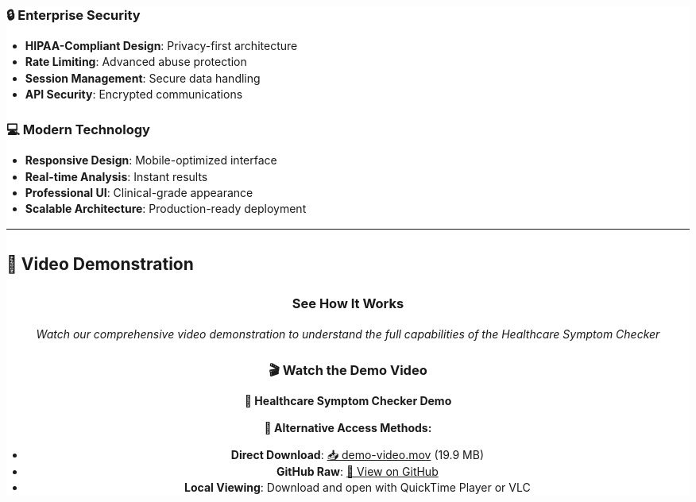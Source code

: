 </td>
</tr>
<tr>
<td width="50%">

### 🔒 **Enterprise Security**
- **HIPAA-Compliant Design**: Privacy-first architecture
- **Rate Limiting**: Advanced abuse protection
- **Session Management**: Secure data handling
- **API Security**: Encrypted communications

</td>
<td width="50%">

### 💻 **Modern Technology**
- **Responsive Design**: Mobile-optimized interface
- **Real-time Analysis**: Instant results
- **Professional UI**: Clinical-grade appearance
- **Scalable Architecture**: Production-ready deployment

</td>
</tr>
</table>

---

## 🎥 **Video Demonstration**

<div align="center">

### **See How It Works**

*Watch our comprehensive video demonstration to understand the full capabilities of the Healthcare Symptom Checker*

### **🎬 Watch the Demo Video**

<div align="center">

**🎥 Healthcare Symptom Checker Demo**

<video width="80%" height="400" controls poster="https://img.shields.io/badge/▶️%20Click%20to%20Play-Healthcare%20Demo-blue?style=for-the-badge">
  <source src="./demo-video.mov" type="video/quicktime">
  <source src="./demo-video.mov" type="video/mp4">
  Your browser does not support the video tag. 
  <br><br>
  <a href="./demo-video.mov" download>📥 Download Demo Video (19.9 MB)</a>
</video>

</div>

**📁 Alternative Access Methods:**
- **Direct Download**: [📥 demo-video.mov](./demo-video.mov) (19.9 MB)
- **GitHub Raw**: [🔗 View on GitHub](https://github.com/sivamurthy30/Health-summizer/raw/main/demo-video.mov)
- **Local Viewing**: Download and open with QuickTime Player or VLC

